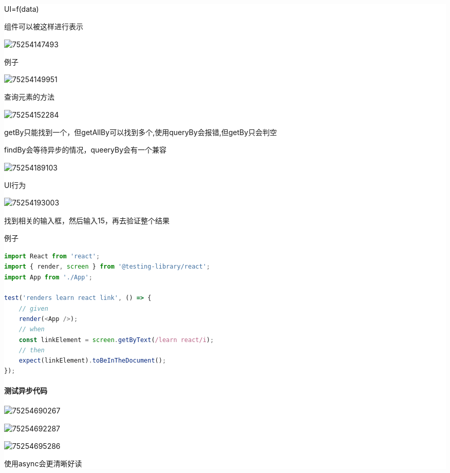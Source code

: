 UI=f(data)

组件可以被这样进行表示

 ![75254147493](C:\Users\zxh\Desktop\前端\测试\jest.assets\1752541474931.png)

例子

![75254149951](C:\Users\zxh\Desktop\前端\测试\jest.assets\1752541499514.png)

查询元素的方法

![75254152284](C:\Users\zxh\Desktop\前端\测试\jest.assets\1752541522842.png)

getBy只能找到一个，但getAllBy可以找到多个,使用queryBy会报错,但getBy只会判空

findBy会等待异步的情况，queeryBy会有一个兼容

![75254189103](C:\Users\zxh\Desktop\前端\测试\jest.assets\1752541891036.png)

UI行为

![75254193003](C:\Users\zxh\Desktop\前端\测试\jest.assets\1752541930036.png)

找到相关的输入框，然后输入15，再去验证整个结果



例子

```javascript
import React from 'react';
import { render, screen } from '@testing-library/react';
import App from './App';

test('renders learn react link', () => {
    // given
    render(<App />);
    // when
    const linkElement = screen.getByText(/learn react/i);
    // then
    expect(linkElement).toBeInTheDocument();
});
```





####  测试异步代码

![75254690267](C:\Users\zxh\Desktop\前端\测试\jest.assets\1752546902670.png)

![75254692287](C:\Users\zxh\Desktop\前端\测试\jest.assets\1752546922879.png)

![75254695286](C:\Users\zxh\Desktop\前端\测试\jest.assets\1752546952864.png)

使用async会更清晰好读
